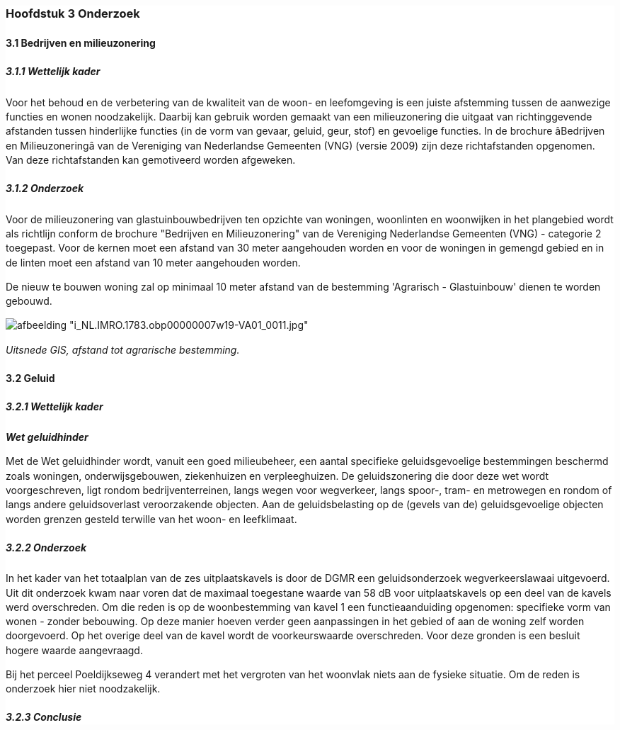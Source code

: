 ### Hoofdstuk 3 Onderzoek

#### 3\.1 Bedrijven en milieuzonering

##### 3\.1\.1 Wettelijk kader

Voor het behoud en de verbetering van de kwaliteit van de woon\- en leefomgeving is een juiste afstemming tussen de aanwezige functies en wonen noodzakelijk. Daarbij kan gebruik worden gemaakt van een milieuzonering die uitgaat van richtinggevende afstanden tussen hinderlijke functies (in de vorm van gevaar, geluid, geur, stof) en gevoelige functies. In de brochure âBedrijven en Milieuzoneringâ van de Vereniging van Nederlandse Gemeenten (VNG) (versie 2009\) zijn deze richtafstanden opgenomen. Van deze richtafstanden kan gemotiveerd worden afgeweken.

##### 3\.1\.2 Onderzoek

Voor de milieuzonering van glastuinbouwbedrijven ten opzichte van woningen, woonlinten en woonwijken in het plangebied wordt als richtlijn conform de brochure "Bedrijven en Milieuzonering" van de Vereniging Nederlandse Gemeenten (VNG) \- categorie 2 toegepast. Voor de kernen moet een afstand van 30 meter aangehouden worden en voor de woningen in gemengd gebied en in de linten moet een afstand van 10 meter aangehouden worden.

De nieuw te bouwen woning zal op minimaal 10 meter afstand van de bestemming 'Agrarisch \- Glastuinbouw' dienen te worden gebouwd.

![afbeelding "i_NL.IMRO.1783.obp00000007w19-VA01_0011.jpg"](i_NL.IMRO.1783.obp00000007w19-VA01_0011.jpg)

*Uitsnede GIS, afstand tot agrarische bestemming.*

#### 3\.2 Geluid

##### 3\.2\.1 Wettelijk kader

***Wet geluidhinder***

Met de Wet geluidhinder wordt, vanuit een goed milieubeheer, een aantal specifieke geluidsgevoelige bestemmingen beschermd zoals woningen, onderwijsgebouwen, ziekenhuizen en verpleeghuizen. De geluidszonering die door deze wet wordt voorgeschreven, ligt rondom bedrijventerreinen, langs wegen voor wegverkeer, langs spoor\-, tram\- en metrowegen en rondom of langs andere geluidsoverlast veroorzakende objecten. Aan de geluidsbelasting op de (gevels van de) geluidsgevoelige objecten worden grenzen gesteld terwille van het woon\- en leefklimaat.

##### 3\.2\.2 Onderzoek

In het kader van het totaalplan van de zes uitplaatskavels is door de DGMR een geluidsonderzoek wegverkeerslawaai uitgevoerd. Uit dit onderzoek kwam naar voren dat de maximaal toegestane waarde van 58 dB voor uitplaatskavels op een deel van de kavels werd overschreden. Om die reden is op de woonbestemming van kavel 1 een functieaanduiding opgenomen: specifieke vorm van wonen \- zonder bebouwing. Op deze manier hoeven verder geen aanpassingen in het gebied of aan de woning zelf worden doorgevoerd. Op het overige deel van de kavel wordt de voorkeurswaarde overschreden. Voor deze gronden is een besluit hogere waarde aangevraagd.

Bij het perceel Poeldijkseweg 4 verandert met het vergroten van het woonvlak niets aan de fysieke situatie. Om de reden is onderzoek hier niet noodzakelijk.

##### 3\.2\.3 Conclusie
